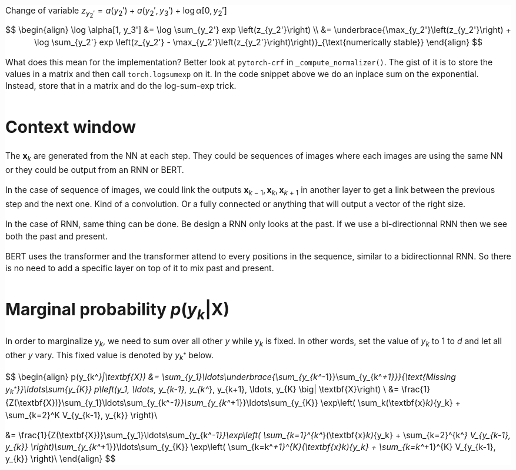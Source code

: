 Change of variable $z_{y_2'} = a(y_2') + a(y_2', y_3') + \log \alpha[0, y_2']$
$$
\begin{align}
\log \alpha[1, y_3'] &= \log \sum_{y_2'} exp \left(z_{y_2'}\right) \\
&= \underbrace{\max_{y_2'}\left(z_{y_2'}\right) + \log \sum_{y_2'} exp \left(z_{y_2'} - \max_{y_2'}\left(z_{y_2'}\right)\right)}_{\text{numerically stable}}
\end{align}
$$ 

What does this mean for the implementation? Better look at `pytorch-crf` in `_compute_normalizer()`. The gist of it is to store the values in a matrix and then call `torch.logsumexp` on it. In the code snippet above we do an inplace sum on the exponential. Instead, store that in a matrix and do the log-sum-exp trick.

# Context window

The $\textbf{x}_k$ are generated from the NN at each step. They could be sequences of images where each images are using the same NN or they could be output from an RNN or BERT.

In the case of sequence of images, we could link the outputs $\textbf{x}_{k-1}, \textbf{x}_{k}, \textbf{x}_{k+1}$ in another layer to get a link between the previous step and the next one. Kind of a convolution. Or a fully connected or anything that will output a vector of the right size.

In the case of RNN, same thing can be done. Be design a RNN only looks at the past. If we use a bi-directionnal RNN then we see both the past and present.

BERT uses the transformer and the transformer attend to every positions in the sequence, similar to a bidirectionnal RNN. So there is no need to add a specific layer on top of it to mix past and present.

# Marginal probability $p(y_k|\textbf{X})$

In order to marginalize $y_k$, we need to sum over all other $y$ while $y_k$ is fixed. In other words, set the value of $y_{k}$ to 1 to $d$ and let all other $y$ vary. This fixed value is denoted by $y_{k^*}$ below.

$$
\begin{align}
p(y_{k^*}|\textbf{X}) &= \sum_{y_1}\ldots\underbrace{\sum_{y_{k^*-1}}\sum_{y_{k^*+1}}}_{\text{Missing $y_{k^*}$}}\ldots\sum_{y_{K}} p\left(y_1, \ldots, y_{k-1}, y_{k^*}, y_{k+1}, \ldots, y_{K} \big| \textbf{X}\right) \\
&= \frac{1}{Z(\textbf{X})}\sum_{y_1}\ldots\sum_{y_{k^*-1}}\sum_{y_{k^*+1}}\ldots\sum_{y_{K}} \exp\left(
	\sum_k(\textbf{x}_k)_{y_k} + 
	\sum_{k=2}^K V_{y_{k-1}, y_{k}} 
	\right)\\
	
&= \frac{1}{Z(\textbf{X})}\sum_{y_1}\ldots\sum_{y_{k^*-1}}\exp\left(
	\sum_{k=1}^{k^*}(\textbf{x}_k)_{y_k} + 
	\sum_{k=2}^{k^*} V_{y_{k-1}, y_{k}} 
	\right)\sum_{y_{k^*+1}}\ldots\sum_{y_{K}} \exp\left(
	\sum_{k=k^*+1}^{K}(\textbf{x}_k)_{y_k} + 
	\sum_{k=k^*+1}^{K} V_{y_{k-1}, y_{k}} 
	\right)\\
\end{align}
$$
